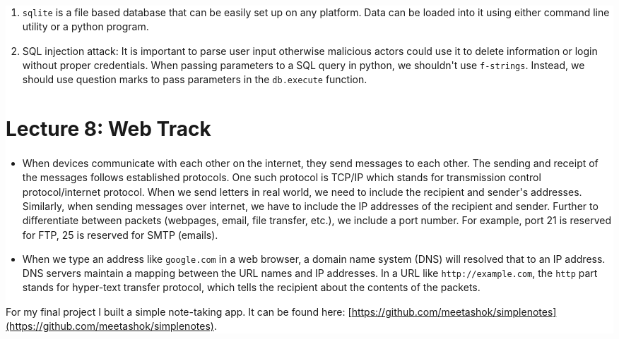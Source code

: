 1.  `sqlite` is a file based database that can be easily set up on any
    platform. Data can be loaded into it using either command line
    utility or a python program.

2.  SQL injection attack: It is important to parse user input otherwise
    malicious actors could use it to delete information or login without
    proper credentials. When passing parameters to a SQL query in
    python, we shouldn't use `f-strings`. Instead, we should use question
    marks to pass parameters in the `db.execute` function.

Lecture 8: Web Track
===========

-   When devices communicate with each other on the internet, they send
    messages to each other. The sending and receipt of the messages
    follows established protocols. One such protocol is TCP/IP which
    stands for transmission control protocol/internet protocol. When we
    send letters in real world, we need to include the recipient and
    sender's addresses. Similarly, when sending messages over internet,
    we have to include the IP addresses of the recipient and sender.
    Further to differentiate between packets (webpages, email, file
    transfer, etc.), we include a port number. For example, port 21 is reserved for FTP, 25 is reserved for SMTP (emails).

-   When we type an address like `google.com` in a web browser, a domain
    name system (DNS) will resolved that to an IP address. DNS servers
    maintain a mapping between the URL names and IP addresses. In a URL
    like `http://example.com`, the `http` part stands for hyper-text
    transfer protocol, which tells the recipient about the contents of
    the packets.

For my final project I built a simple note-taking app. It can be found here: [https://github.com/meetashok/simplenotes](https://github.com/meetashok/simplenotes).
